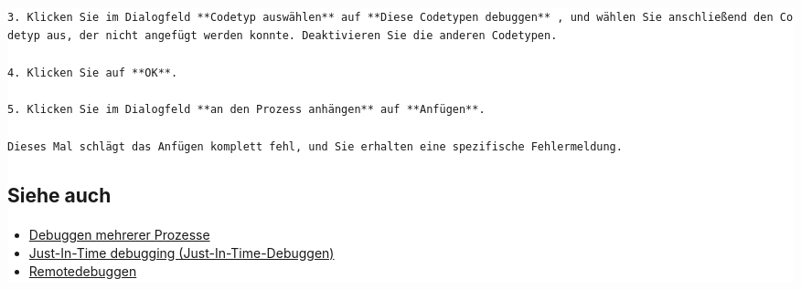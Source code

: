     3. Klicken Sie im Dialogfeld **Codetyp auswählen** auf **Diese Codetypen debuggen** , und wählen Sie anschließend den Codetyp aus, der nicht angefügt werden konnte. Deaktivieren Sie die anderen Codetypen.

    4. Klicken Sie auf **OK**.

    5. Klicken Sie im Dialogfeld **an den Prozess anhängen** auf **Anfügen**.

    Dieses Mal schlägt das Anfügen komplett fehl, und Sie erhalten eine spezifische Fehlermeldung.

## <a name="see-also"></a>Siehe auch

- [Debuggen mehrerer Prozesse](../debugger/debug-multiple-processes.md)
- [Just-In-Time debugging (Just-In-Time-Debuggen)](../debugger/just-in-time-debugging-in-visual-studio.md)
- [Remotedebuggen](../debugger/remote-debugging.md)
